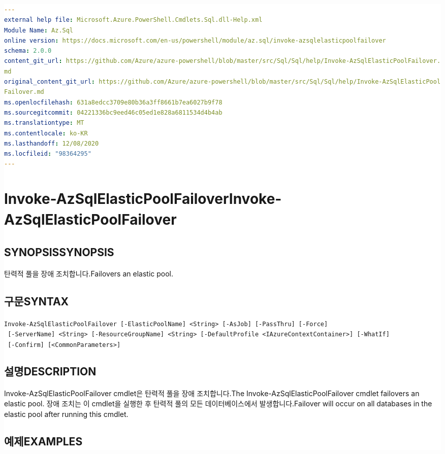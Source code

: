 ```yaml
---
external help file: Microsoft.Azure.PowerShell.Cmdlets.Sql.dll-Help.xml
Module Name: Az.Sql
online version: https://docs.microsoft.com/en-us/powershell/module/az.sql/invoke-azsqlelasticpoolfailover
schema: 2.0.0
content_git_url: https://github.com/Azure/azure-powershell/blob/master/src/Sql/Sql/help/Invoke-AzSqlElasticPoolFailover.md
original_content_git_url: https://github.com/Azure/azure-powershell/blob/master/src/Sql/Sql/help/Invoke-AzSqlElasticPoolFailover.md
ms.openlocfilehash: 631a8edcc3709e80b36a3ff8661b7ea6027b9f78
ms.sourcegitcommit: 04221336bc9eed46c05ed1e828a6811534d4b4ab
ms.translationtype: MT
ms.contentlocale: ko-KR
ms.lasthandoff: 12/08/2020
ms.locfileid: "98364295"
---
```

# <span data-ttu-id="06004-101">Invoke-AzSqlElasticPoolFailover</span><span class="sxs-lookup"><span data-stu-id="06004-101">Invoke-AzSqlElasticPoolFailover</span></span>

## <span data-ttu-id="06004-102">SYNOPSIS</span><span class="sxs-lookup"><span data-stu-id="06004-102">SYNOPSIS</span></span>
<span data-ttu-id="06004-103">탄력적 풀을 장애 조치합니다.</span><span class="sxs-lookup"><span data-stu-id="06004-103">Failovers an elastic pool.</span></span>

## <span data-ttu-id="06004-104">구문</span><span class="sxs-lookup"><span data-stu-id="06004-104">SYNTAX</span></span>

```
Invoke-AzSqlElasticPoolFailover [-ElasticPoolName] <String> [-AsJob] [-PassThru] [-Force]
 [-ServerName] <String> [-ResourceGroupName] <String> [-DefaultProfile <IAzureContextContainer>] [-WhatIf]
 [-Confirm] [<CommonParameters>]
```

## <span data-ttu-id="06004-105">설명</span><span class="sxs-lookup"><span data-stu-id="06004-105">DESCRIPTION</span></span>
<span data-ttu-id="06004-106">Invoke-AzSqlElasticPoolFailover cmdlet은 탄력적 풀을 장애 조치합니다.</span><span class="sxs-lookup"><span data-stu-id="06004-106">The Invoke-AzSqlElasticPoolFailover cmdlet failovers an elastic pool.</span></span> <span data-ttu-id="06004-107">장애 조치는 이 cmdlet을 실행한 후 탄력적 풀의 모든 데이터베이스에서 발생합니다.</span><span class="sxs-lookup"><span data-stu-id="06004-107">Failover will occur on all databases in the elastic pool after running this cmdlet.</span></span>

## <span data-ttu-id="06004-108">예제</span><span class="sxs-lookup"><span data-stu-id="06004-108">EXAMPLES</span></span>
